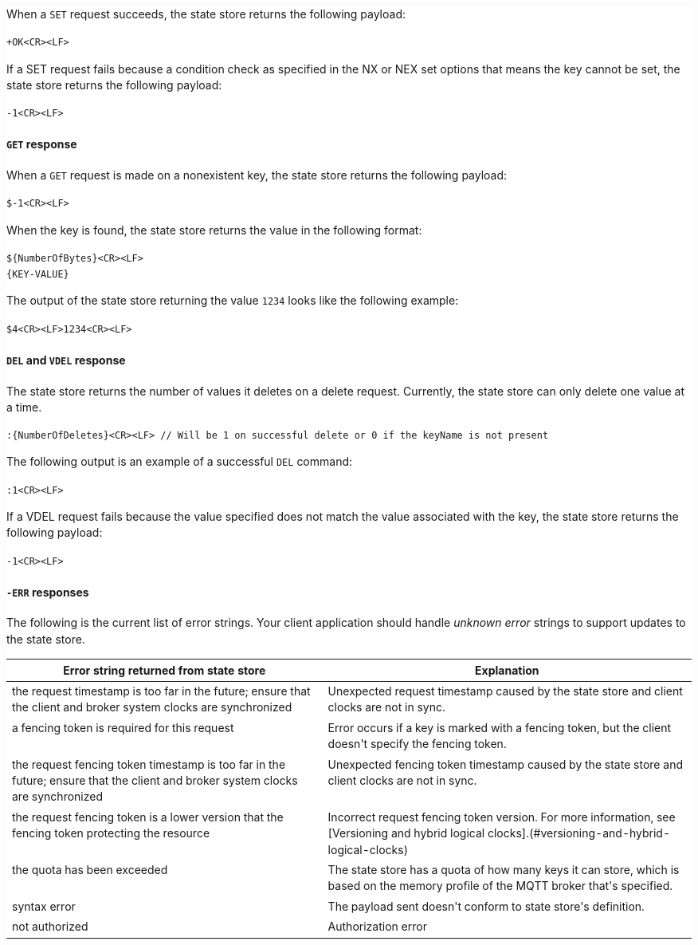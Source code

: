 When a `SET` request succeeds, the state store returns the following payload:

```console
+OK<CR><LF>
```

If a SET request fails because a condition check as specified in the NX or NEX set options that means the key cannot be set, the state store returns the following payload:

```console
-1<CR><LF>
```

#### `GET` response

When a `GET` request is made on a nonexistent key, the state store returns the following payload:

```console
$-1<CR><LF>
```

When the key is found, the state store returns the value in the following format:

```console
${NumberOfBytes}<CR><LF>
{KEY-VALUE}
```

The output of the state store returning the value `1234` looks like the following example:

```console
$4<CR><LF>1234<CR><LF>
```

#### `DEL` and `VDEL` response

The state store returns the number of values it deletes on a delete request. Currently, the state store can only delete one value at a time.

```console
:{NumberOfDeletes}<CR><LF> // Will be 1 on successful delete or 0 if the keyName is not present
```

The following output is an example of a successful `DEL` command:

```console
:1<CR><LF>
```

If a VDEL request fails because the value specified does not match the value associated with the key, the state store returns the following payload:

```console
-1<CR><LF>
```

#### `-ERR` responses

The following is the current list of error strings. Your client application should handle *unknown error* strings to support updates to the state store.

| Error string returned from state store | Explanation                                                                                                 |
|----------------------------------------|-------------------------------------------------------------------------------------------------------------|
| the request timestamp is too far in the future; ensure that the client and broker system clocks are synchronized | Unexpected request timestamp caused by the state store and client clocks are not in sync. |
| a fencing token is required for this request                                                                       | Error occurs if a key is marked with a fencing token, but the client doesn't specify the fencing token. |
| the request fencing token timestamp is too far in the future; ensure that the client and broker system clocks are synchronized | Unexpected fencing token timestamp caused by the state store and client clocks are not in sync. |
| the request fencing token is a lower version that the fencing token protecting the resource             | Incorrect request fencing token version. For more information, see [Versioning and hybrid logical clocks].(#versioning-and-hybrid-logical-clocks) |
| the quota has been exceeded                                                                               | The state store has a quota of how many keys it can store, which is based on the memory profile of the MQTT broker that's specified. |
| syntax error                                                                                              | The payload sent doesn't conform to state store's definition.                                               |
| not authorized                                                                                            | Authorization error                                                                                          |